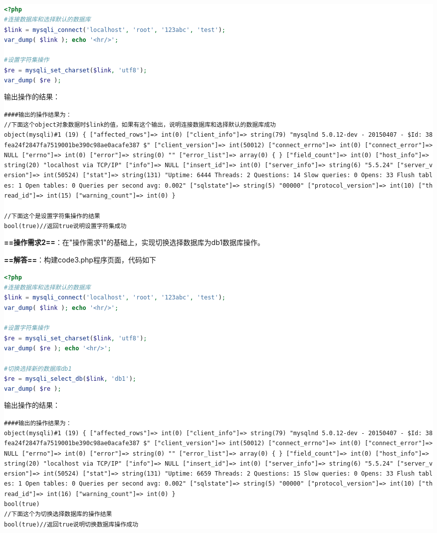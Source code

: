 ```php
<?php
#连接数据库和选择默认的数据库
$link = mysqli_connect('localhost', 'root', '123abc', 'test');
var_dump( $link ); echo '<hr/>';

#设置字符集操作
$re = mysqli_set_charset($link, 'utf8');
var_dump( $re ); 
```

输出操作的结果：

```mysql
####输出的操作结果为：
//下面这个object对象数据时$link的值，如果有这个输出，说明连接数据库和选择默认的数据库成功
object(mysqli)#1 (19) { ["affected_rows"]=> int(0) ["client_info"]=> string(79) "mysqlnd 5.0.12-dev - 20150407 - $Id: 38fea24f2847fa7519001be390c98ae0acafe387 $" ["client_version"]=> int(50012) ["connect_errno"]=> int(0) ["connect_error"]=> NULL ["errno"]=> int(0) ["error"]=> string(0) "" ["error_list"]=> array(0) { } ["field_count"]=> int(0) ["host_info"]=> string(20) "localhost via TCP/IP" ["info"]=> NULL ["insert_id"]=> int(0) ["server_info"]=> string(6) "5.5.24" ["server_version"]=> int(50524) ["stat"]=> string(131) "Uptime: 6444 Threads: 2 Questions: 14 Slow queries: 0 Opens: 33 Flush tables: 1 Open tables: 0 Queries per second avg: 0.002" ["sqlstate"]=> string(5) "00000" ["protocol_version"]=> int(10) ["thread_id"]=> int(15) ["warning_count"]=> int(0) }

//下面这个是设置字符集操作的结果
bool(true)//返回true说明设置字符集成功
```



**==操作需求2==**：在"操作需求1"的基础上，实现切换选择数据库为db1数据库操作。

**==解答==**：构建code3.php程序页面，代码如下

```php
<?php
#连接数据库和选择默认的数据库
$link = mysqli_connect('localhost', 'root', '123abc', 'test');
var_dump( $link ); echo '<hr/>';

#设置字符集操作
$re = mysqli_set_charset($link, 'utf8');
var_dump( $re ); echo '<hr/>';

#切换选择新的数据库db1
$re = mysqli_select_db($link, 'db1');
var_dump( $re ); 
```

输出操作的结果：

```mysql
####输出的操作结果为：
object(mysqli)#1 (19) { ["affected_rows"]=> int(0) ["client_info"]=> string(79) "mysqlnd 5.0.12-dev - 20150407 - $Id: 38fea24f2847fa7519001be390c98ae0acafe387 $" ["client_version"]=> int(50012) ["connect_errno"]=> int(0) ["connect_error"]=> NULL ["errno"]=> int(0) ["error"]=> string(0) "" ["error_list"]=> array(0) { } ["field_count"]=> int(0) ["host_info"]=> string(20) "localhost via TCP/IP" ["info"]=> NULL ["insert_id"]=> int(0) ["server_info"]=> string(6) "5.5.24" ["server_version"]=> int(50524) ["stat"]=> string(131) "Uptime: 6659 Threads: 2 Questions: 15 Slow queries: 0 Opens: 33 Flush tables: 1 Open tables: 0 Queries per second avg: 0.002" ["sqlstate"]=> string(5) "00000" ["protocol_version"]=> int(10) ["thread_id"]=> int(16) ["warning_count"]=> int(0) }
bool(true)
//下面这个为切换选择数据库的操作结果
bool(true)//返回true说明切换数据库操作成功
```
